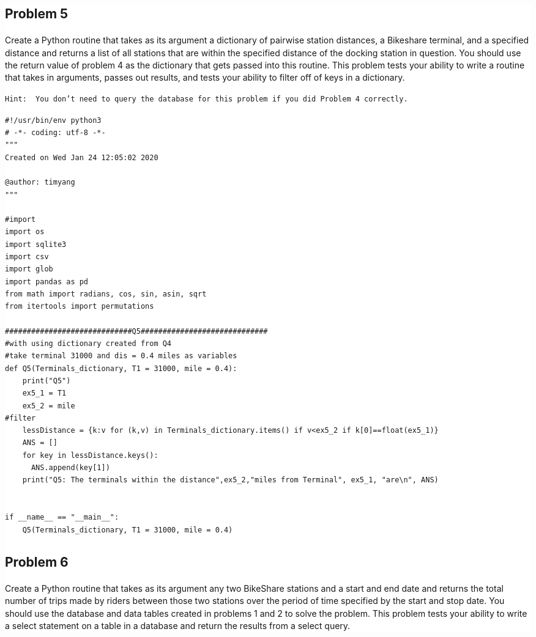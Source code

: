 ## Problem 5 
Create a Python routine that takes as its argument a dictionary of pairwise station distances, a Bikeshare terminal, and a specified distance and returns a 
list of all stations that are within the specified distance of the docking station in question.  You should use the return value of problem 4 as the 
dictionary that gets passed into this routine.  This problem tests your ability to write a routine that takes in arguments, passes out results, and tests 
your ability to filter off of keys in a dictionary.  

`Hint:  You don’t need to query the database for this problem if you did Problem 4 correctly.`

```
#!/usr/bin/env python3
# -*- coding: utf-8 -*-
"""
Created on Wed Jan 24 12:05:02 2020

@author: timyang
"""

#import
import os
import sqlite3
import csv
import glob
import pandas as pd
from math import radians, cos, sin, asin, sqrt
from itertools import permutations

#############################Q5#############################
#with using dictionary created from Q4
#take terminal 31000 and dis = 0.4 miles as variables
def Q5(Terminals_dictionary, T1 = 31000, mile = 0.4):
    print("Q5")
    ex5_1 = T1
    ex5_2 = mile
#filter
    lessDistance = {k:v for (k,v) in Terminals_dictionary.items() if v<ex5_2 if k[0]==float(ex5_1)}
    ANS = []
    for key in lessDistance.keys():
      ANS.append(key[1])
    print("Q5: The terminals within the distance",ex5_2,"miles from Terminal", ex5_1, "are\n", ANS)
    

if __name__ == "__main__":
	Q5(Terminals_dictionary, T1 = 31000, mile = 0.4)
```

## Problem 6 
Create a Python routine that takes as its argument any two BikeShare stations and a start and end date and returns the total number of trips made by riders
between those two stations over the period of time specified by the start and stop date.  You should use the database and data tables created in problems 1 
and 2 to solve the problem.  This problem tests your ability to write a select statement on a table in a database and return the results from a select query. 
